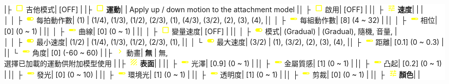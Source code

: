 |<nobr>├&nbsp; ![check_off icon](/images/icon/ic_check_off.png)  吉他模式</nobr>| [OFF] | 
|<nobr>├&nbsp; ![check_off icon](/images/icon/ic_check_off.png)  <b>運動</b></nobr>| | Apply up / down motion to the attachment model
|<nobr>│&nbsp;├&nbsp; ![check_off icon](/images/icon/ic_check_off.png)  啟用</nobr>| [OFF] | 
|<nobr>│&nbsp;├&nbsp; ![tune icon](/images/icon/ic_tune.png)  <b>速度</b></nobr>| | 
|<nobr>│&nbsp;│&nbsp;├&nbsp; ![toggle_on icon](/images/icon/ic_toggle_on.png)  每拍動作數</nobr>| (1) | (1/4), (1/3), (1/2), (2/3), (1), (4/3), (3/2), (2), (3), (4), 
|<nobr>│&nbsp;│&nbsp;├&nbsp; ![slider icon](/images/icon/ic_slider.png)  每組動作數</nobr>| [8] (4 ~ 32) | 
|<nobr>│&nbsp;│&nbsp;├&nbsp; ![slider icon](/images/icon/ic_slider.png)  相位</nobr>| [0] (0 ~ 1) | 
|<nobr>│&nbsp;│&nbsp;├&nbsp; ![slider icon](/images/icon/ic_slider.png)  曲線</nobr>| [0] (0 ~ 1) | 
|<nobr>│&nbsp;│&nbsp;├&nbsp; ![check_off icon](/images/icon/ic_check_off.png)  變量速度</nobr>| [OFF] | 
|<nobr>│&nbsp;│&nbsp;├&nbsp; ![toggle_on icon](/images/icon/ic_toggle_on.png)  模式</nobr>| (Gradual) | (Gradual), 隨機, 音量, 
|<nobr>│&nbsp;│&nbsp;├&nbsp; ![toggle_on icon](/images/icon/ic_toggle_on.png)  最小速度</nobr>| (1/2) | (1/4), (1/3), (1/2), (2/3), (1), 
|<nobr>│&nbsp;│&nbsp;└&nbsp; ![toggle_on icon](/images/icon/ic_toggle_on.png)  最大速度</nobr>| (3/2) | (1), (3/2), (2), (3), (4), 
|<nobr>│&nbsp;├&nbsp; ![slider icon](/images/icon/ic_slider.png)  距離</nobr>| [0.1] (0 ~ 0.3) | 
|<nobr>│&nbsp;└&nbsp; ![slider icon](/images/icon/ic_slider.png)  角度</nobr>| [0] (-60 ~ 60) | 
|<nobr>├&nbsp; ![chevron icon](/images/icon/ic_chevron.png)  動畫</nobr>| **無** | 無, <br/>選擇已加載的運動供附加模型使用 |
|<nobr>├&nbsp; ![texture icon](/images/icon/ic_texture.png)  <b>表面</b></nobr>| | 
|<nobr>│&nbsp;├&nbsp; ![slider icon](/images/icon/ic_slider.png)  光澤</nobr>| [0.9] (0 ~ 1) | 
|<nobr>│&nbsp;├&nbsp; ![slider icon](/images/icon/ic_slider.png)  金屬質感</nobr>| [1] (0 ~ 1) | 
|<nobr>│&nbsp;├&nbsp; ![slider icon](/images/icon/ic_slider.png)  凸起</nobr>| [0.2] (0 ~ 1) | 
|<nobr>│&nbsp;├&nbsp; ![slider icon](/images/icon/ic_slider.png)  發光</nobr>| [0] (0 ~ 10) | 
|<nobr>│&nbsp;├&nbsp; ![slider icon](/images/icon/ic_slider.png)  環境光</nobr>| [1] (0 ~ 1) | 
|<nobr>│&nbsp;├&nbsp; ![slider icon](/images/icon/ic_slider.png)  透明度</nobr>| [1] (0 ~ 1) | 
|<nobr>│&nbsp;├&nbsp; ![slider icon](/images/icon/ic_slider.png)  剪裁</nobr>| [0] (0 ~ 1) | 
|<nobr>│&nbsp;├&nbsp; ![tune icon](/images/icon/ic_tune.png)  <b>顏色</b></nobr>| | 
